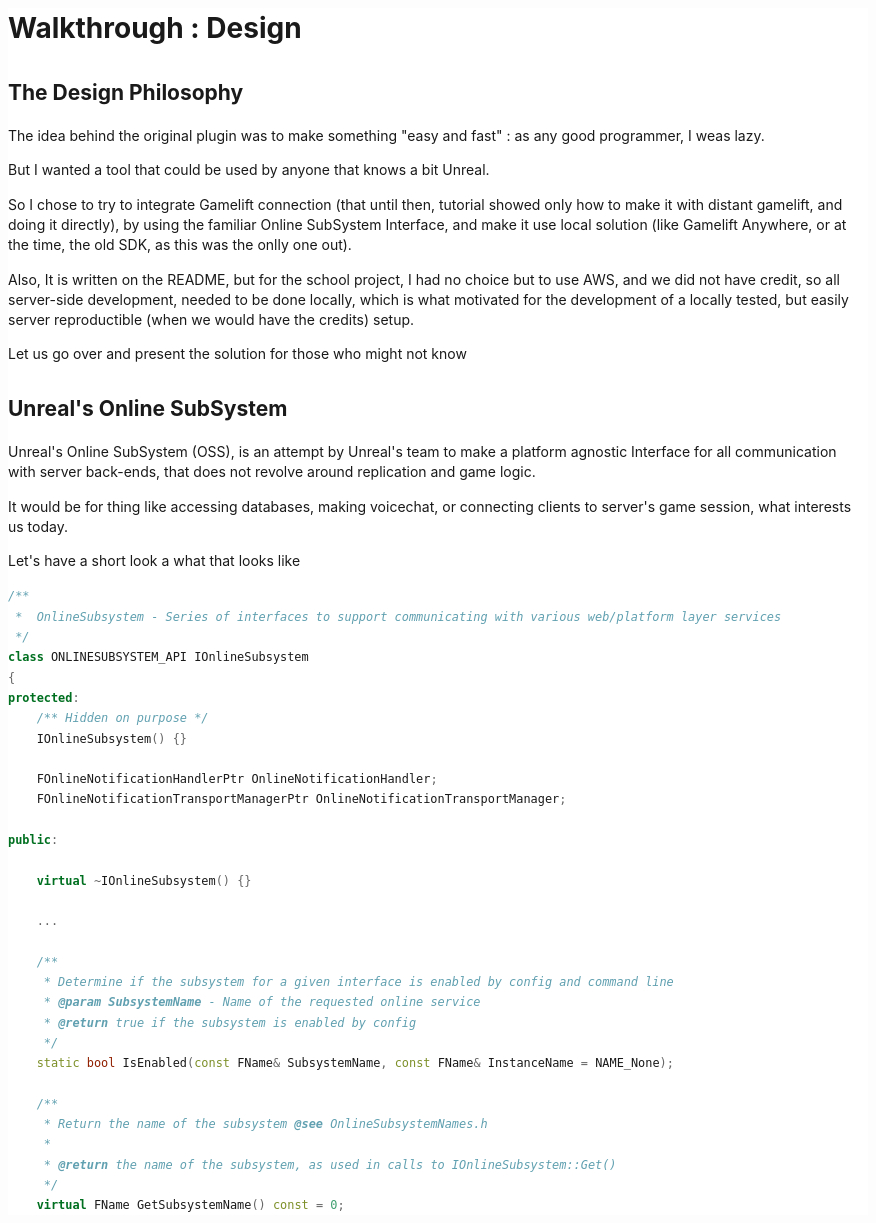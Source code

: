 # Walkthrough : Design

## The Design Philosophy

The idea behind the original plugin was to make something "easy and fast" : as any good programmer, I weas lazy.

But I wanted a tool that could be used by anyone that knows a bit Unreal.

So I chose to try to integrate Gamelift connection (that until then, tutorial showed only how to make it with distant gamelift, and doing it directly), by using the familiar Online SubSystem Interface, and make it use local solution (like Gamelift Anywhere, or at the time, the old SDK, as this was the onlly one out).

Also, It is written on the README, but for the school project, I had no choice but to use AWS, and we did not have credit, so all server-side development, needed to be done locally, which is what motivated for the development of a locally tested, but easily server reproductible (when we would have the credits) setup.

Let us go over and present the solution for those who might not know

## Unreal's Online SubSystem

Unreal's Online SubSystem (OSS), is an attempt by Unreal's team to make a platform agnostic Interface for all communication with server back-ends, that does not revolve around replication and game logic.

It would be for thing like accessing databases, making voicechat, or connecting clients to server's game session, what interests us today.

Let's have a short look a what that looks like

```cpp
/**
 *	OnlineSubsystem - Series of interfaces to support communicating with various web/platform layer services
 */
class ONLINESUBSYSTEM_API IOnlineSubsystem
{
protected:
	/** Hidden on purpose */
	IOnlineSubsystem() {}

	FOnlineNotificationHandlerPtr OnlineNotificationHandler;
	FOnlineNotificationTransportManagerPtr OnlineNotificationTransportManager;

public:
	
	virtual ~IOnlineSubsystem() {}

    ...

	/** 
	 * Determine if the subsystem for a given interface is enabled by config and command line
	 * @param SubsystemName - Name of the requested online service
	 * @return true if the subsystem is enabled by config
	 */
	static bool IsEnabled(const FName& SubsystemName, const FName& InstanceName = NAME_None);

	/**
	 * Return the name of the subsystem @see OnlineSubsystemNames.h
	 *
	 * @return the name of the subsystem, as used in calls to IOnlineSubsystem::Get()
	 */
	virtual FName GetSubsystemName() const = 0;
```